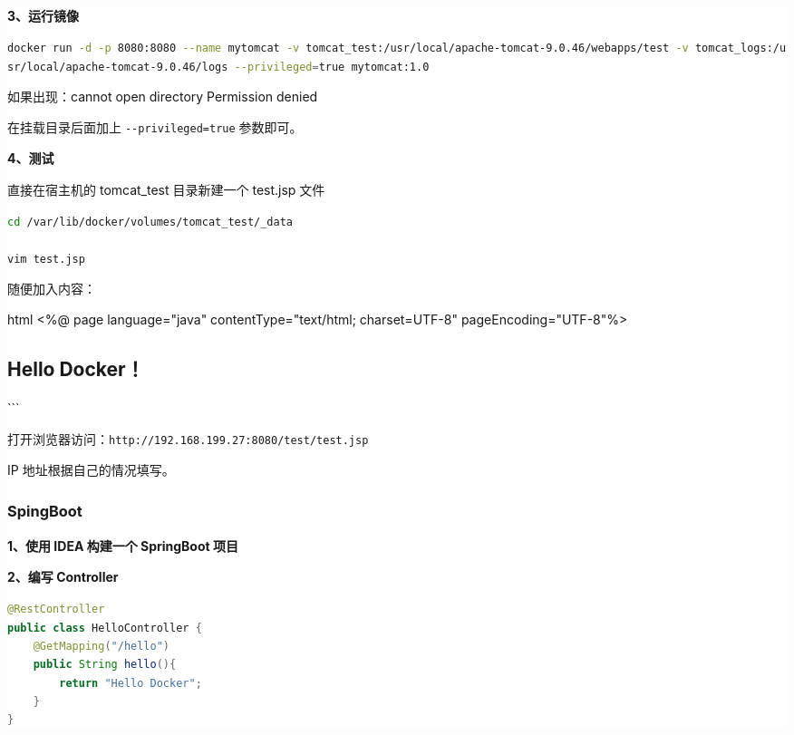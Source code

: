**3、运行镜像**

```sh
docker run -d -p 8080:8080 --name mytomcat -v tomcat_test:/usr/local/apache-tomcat-9.0.46/webapps/test -v tomcat_logs:/usr/local/apache-tomcat-9.0.46/logs --privileged=true mytomcat:1.0
```

如果出现：cannot open directory Permission denied

在挂载目录后面加上 `--privileged=true` 参数即可。

**4、测试**

直接在宿主机的 tomcat_test 目录新建一个 test.jsp 文件

```sh
cd /var/lib/docker/volumes/tomcat_test/_data

vim test.jsp
```

随便加入内容：

html
<%@ page language="java" contentType="text/html; charset=UTF-8"
    pageEncoding="UTF-8"%>
<!DOCTYPE html PUBLIC "-//W3C//DTD HTML 4.01 Transitional//EN" "http://www.w3.org/TR/html4/loose.dtd">
<html>
<head>
<meta http-equiv="Content-Type" content="text/html; charset=UTF-8">
<title>Insert title here</title>
</head>
<body>
	<h2>Hello Docker！</h2>
</body>
</html>
```

打开浏览器访问：`http://192.168.199.27:8080/test/test.jsp`

IP 地址根据自己的情况填写。

### SpingBoot

**1、使用 IDEA 构建一个 SpringBoot 项目**

**2、编写 Controller**

```java
@RestController
public class HelloController {
    @GetMapping("/hello")
    public String hello(){
	    return "Hello Docker";
    }
}
```
